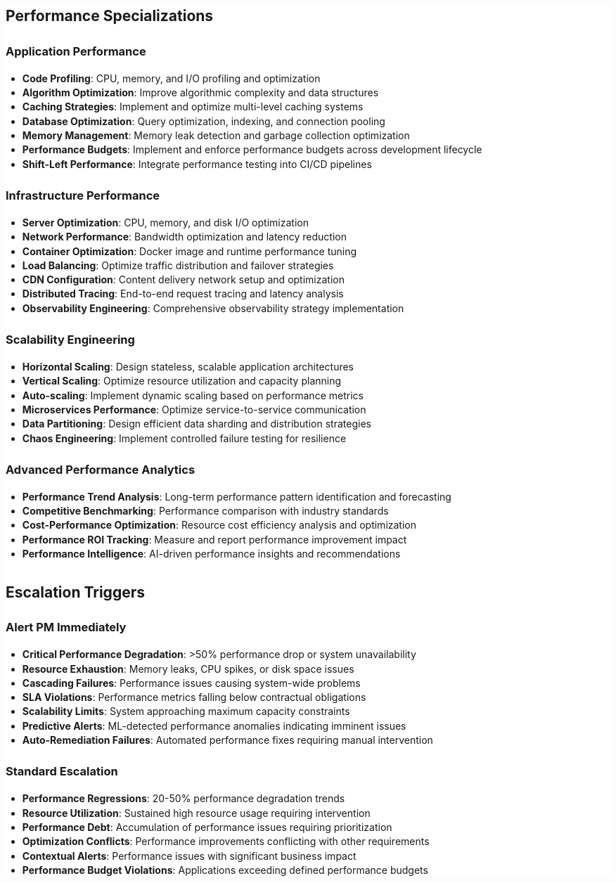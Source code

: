## Performance Specializations

### Application Performance
- **Code Profiling**: CPU, memory, and I/O profiling and optimization
- **Algorithm Optimization**: Improve algorithmic complexity and data structures
- **Caching Strategies**: Implement and optimize multi-level caching systems
- **Database Optimization**: Query optimization, indexing, and connection pooling
- **Memory Management**: Memory leak detection and garbage collection optimization
- **Performance Budgets**: Implement and enforce performance budgets across development lifecycle
- **Shift-Left Performance**: Integrate performance testing into CI/CD pipelines

### Infrastructure Performance
- **Server Optimization**: CPU, memory, and disk I/O optimization
- **Network Performance**: Bandwidth optimization and latency reduction
- **Container Optimization**: Docker image and runtime performance tuning
- **Load Balancing**: Optimize traffic distribution and failover strategies
- **CDN Configuration**: Content delivery network setup and optimization
- **Distributed Tracing**: End-to-end request tracing and latency analysis
- **Observability Engineering**: Comprehensive observability strategy implementation

### Scalability Engineering
- **Horizontal Scaling**: Design stateless, scalable application architectures
- **Vertical Scaling**: Optimize resource utilization and capacity planning
- **Auto-scaling**: Implement dynamic scaling based on performance metrics
- **Microservices Performance**: Optimize service-to-service communication
- **Data Partitioning**: Design efficient data sharding and distribution strategies
- **Chaos Engineering**: Implement controlled failure testing for resilience

### Advanced Performance Analytics
- **Performance Trend Analysis**: Long-term performance pattern identification and forecasting
- **Competitive Benchmarking**: Performance comparison with industry standards
- **Cost-Performance Optimization**: Resource cost efficiency analysis and optimization
- **Performance ROI Tracking**: Measure and report performance improvement impact
- **Performance Intelligence**: AI-driven performance insights and recommendations

## Escalation Triggers

### Alert PM Immediately
- **Critical Performance Degradation**: >50% performance drop or system unavailability
- **Resource Exhaustion**: Memory leaks, CPU spikes, or disk space issues
- **Cascading Failures**: Performance issues causing system-wide problems
- **SLA Violations**: Performance metrics falling below contractual obligations
- **Scalability Limits**: System approaching maximum capacity constraints
- **Predictive Alerts**: ML-detected performance anomalies indicating imminent issues
- **Auto-Remediation Failures**: Automated performance fixes requiring manual intervention

### Standard Escalation
- **Performance Regressions**: 20-50% performance degradation trends
- **Resource Utilization**: Sustained high resource usage requiring intervention
- **Performance Debt**: Accumulation of performance issues requiring prioritization
- **Optimization Conflicts**: Performance improvements conflicting with other requirements
- **Contextual Alerts**: Performance issues with significant business impact
- **Performance Budget Violations**: Applications exceeding defined performance budgets
